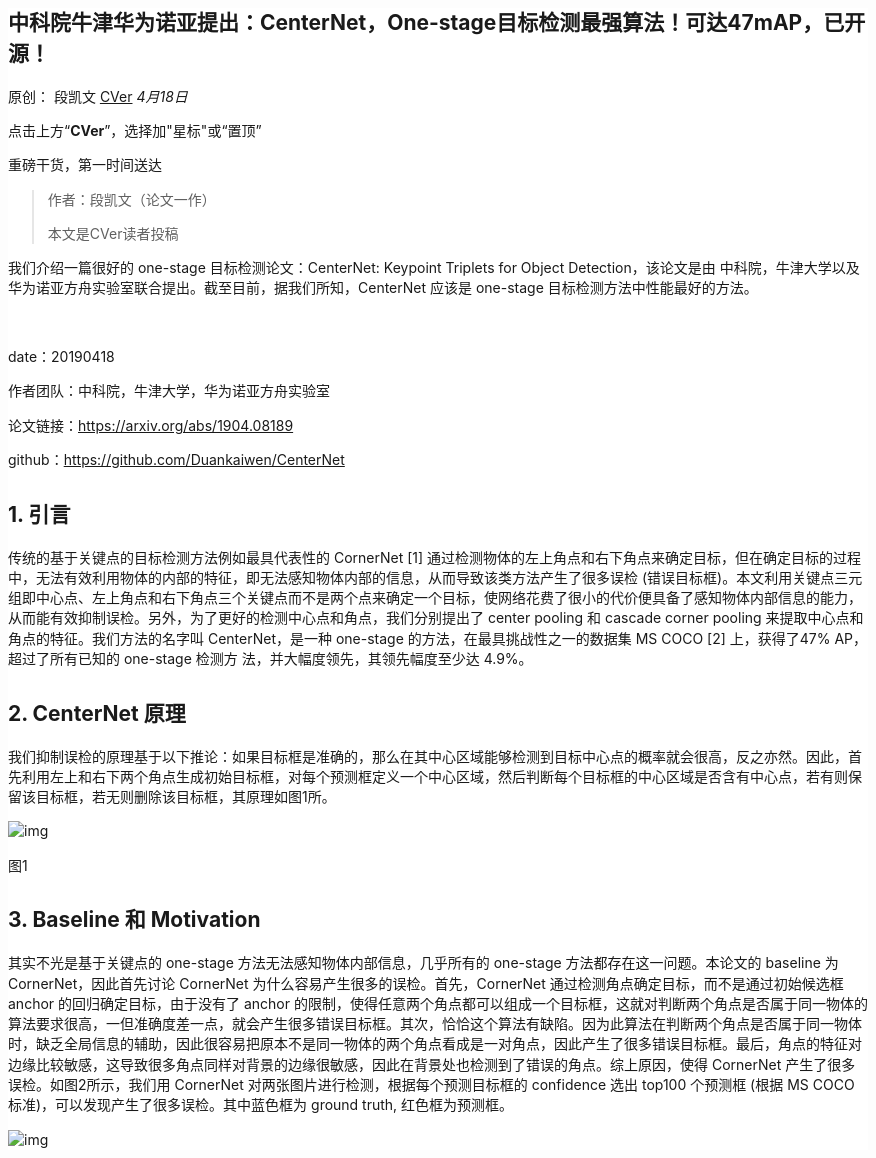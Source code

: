 ## 中科院牛津华为诺亚提出：CenterNet，One-stage目标检测最强算法！可达47mAP，已开源！

原创： 段凯文 [CVer](javascript:void(0);) *4月18日*

点击上方“**CVer**”，选择加"星标"或“置顶”

重磅干货，第一时间送达![img](data:image/gif;base64,iVBORw0KGgoAAAANSUhEUgAAAAEAAAABCAYAAAAfFcSJAAAADUlEQVQImWNgYGBgAAAABQABh6FO1AAAAABJRU5ErkJggg==)

> 作者：段凯文（论文一作）
>
> 本文是CVer读者投稿

我们介绍一篇很好的 one-stage 目标检测论文：CenterNet: Keypoint Triplets for Object Detection，该论文是由 中科院，牛津大学以及华为诺亚方舟实验室联合提出。截至目前，据我们所知，CenterNet 应该是 one-stage 目标检测方法中性能最好的方法。



![img](data:image/gif;base64,iVBORw0KGgoAAAANSUhEUgAAAAEAAAABCAYAAAAfFcSJAAAADUlEQVQImWNgYGBgAAAABQABh6FO1AAAAABJRU5ErkJggg==)

date：20190418

作者团队：中科院，牛津大学，华为诺亚方舟实验室

论文链接：https://arxiv.org/abs/1904.08189

github：https://github.com/Duankaiwen/CenterNet

## **1. 引言**

传统的基于关键点的目标检测方法例如最具代表性的 CornerNet [1] 通过检测物体的左上角点和右下角点来确定目标，但在确定目标的过程中，无法有效利用物体的内部的特征，即无法感知物体内部的信息，从而导致该类方法产生了很多误检 (错误目标框)。本文利用关键点三元组即中心点、左上角点和右下角点三个关键点而不是两个点来确定一个目标，使网络花费了很小的代价便具备了感知物体内部信息的能力，从而能有效抑制误检。另外，为了更好的检测中心点和角点，我们分别提出了 center pooling 和 cascade corner pooling 来提取中心点和角点的特征。我们方法的名字叫 CenterNet，是一种 one-stage 的方法，在最具挑战性之一的数据集 MS COCO [2] 上，获得了47% AP，超过了所有已知的 one-stage 检测方 法，并大幅度领先，其领先幅度至少达 4.9%。

## **2. CenterNet 原理**

我们抑制误检的原理基于以下推论：如果目标框是准确的，那么在其中心区域能够检测到目标中心点的概率就会很高，反之亦然。因此，首先利用左上和右下两个角点生成初始目标框，对每个预测框定义一个中心区域，然后判断每个目标框的中心区域是否含有中心点，若有则保留该目标框，若无则删除该目标框，其原理如图1所。

![img](https://mmbiz.qpic.cn/mmbiz_jpg/yNnalkXE7oUnWn6cUcTaaibf90FpzNDThYYP7pL7oc9whE384lADY250WZibP0liaShXASe90KUbVX1vhjoVoBqcA/640?wx_fmt=jpeg&tp=webp&wxfrom=5&wx_lazy=1&wx_co=1)

图1

## **3. Baseline 和 Motivation**

其实不光是基于关键点的 one-stage 方法无法感知物体内部信息，几乎所有的 one-stage 方法都存在这一问题。本论文的 baseline 为 CornerNet，因此首先讨论 CornerNet 为什么容易产生很多的误检。首先，CornerNet 通过检测角点确定目标，而不是通过初始候选框 anchor 的回归确定目标，由于没有了 anchor 的限制，使得任意两个角点都可以组成一个目标框，这就对判断两个角点是否属于同一物体的算法要求很高，一但准确度差一点，就会产生很多错误目标框。其次，恰恰这个算法有缺陷。因为此算法在判断两个角点是否属于同一物体时，缺乏全局信息的辅助，因此很容易把原本不是同一物体的两个角点看成是一对角点，因此产生了很多错误目标框。最后，角点的特征对边缘比较敏感，这导致很多角点同样对背景的边缘很敏感，因此在背景处也检测到了错误的角点。综上原因，使得 CornerNet 产生了很多误检。如图2所示，我们用 CornerNet 对两张图片进行检测，根据每个预测目标框的 confidence 选出 top100 个预测框 (根据 MS COCO 标准)，可以发现产生了很多误检。其中蓝色框为 ground truth, 红色框为预测框。

![img](https://mmbiz.qpic.cn/mmbiz_png/yNnalkXE7oUnWn6cUcTaaibf90FpzNDThbN8w77Qd39pPjL0QxhEyeQkMykpKDTJP8EInx2BXT3Ilc80F1WsOdw/640?wx_fmt=png&tp=webp&wxfrom=5&wx_lazy=1&wx_co=1)
